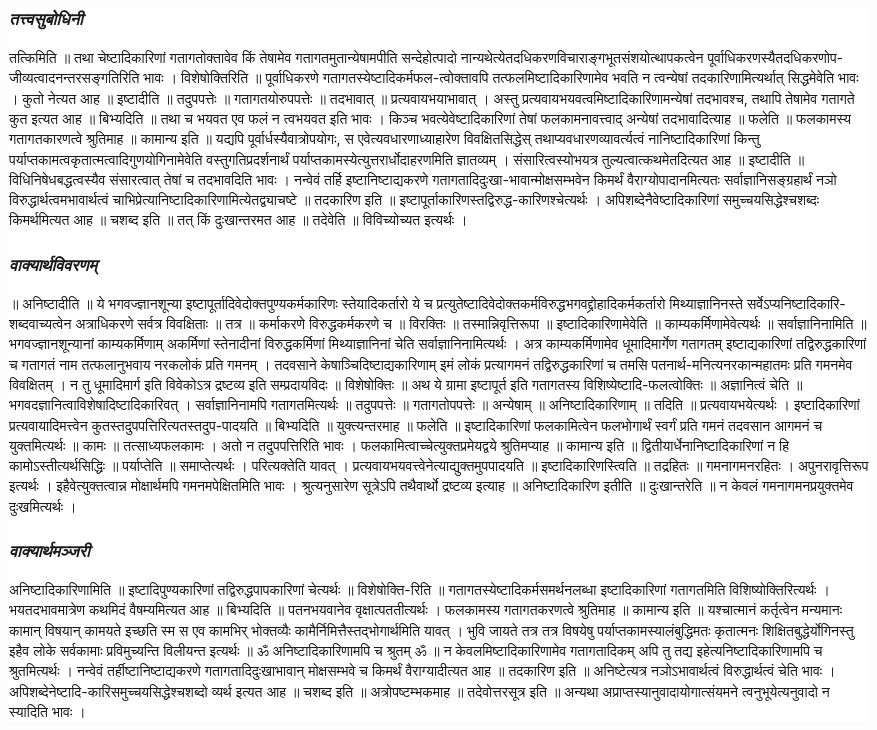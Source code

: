### ***तत्त्वसुबोधिनी***

तत्किमिति ॥ तथा चेष्टादिकारिणां गतागतोक्तावेव किं तेषामेव गतागतमुतान्येषामपीति सन्देहोत्पादो नान्यथेत्येतदधिकरणविचाराङ्गभूतसंशयोत्थापकत्वेन पूर्वाधिकरणस्यैतदधिकरणोप-जीव्यत्वादनन्तरसङ्गतिरिति भावः । विशेषोक्तिरिति ॥ पूर्वाधिकरणे गतागतस्येष्टादिकर्मफल-त्वोक्तावपि तत्फलमिष्टादिकारिणामेव भवति न त्वन्येषां तदकारिणामित्यर्थात् सिद्धमेवेति भावः । कुतो नेत्यत आह ॥ इष्टादीति ॥ तदुपपत्तेः ॥ गतागतयोरुपपत्तेः ॥ तदभावात् ॥ प्रत्यवायभयाभावात् । अस्तु प्रत्यवायभयवत्वमिष्टादिकारिणामन्येषां तदभावश्च, तथापि तेषामेव गतागते कुत इत्यत आह ॥ बिभ्यदिति ॥ तथा च भयवत एव फलं न त्वभयवत इति भावः । किञ्च भवत्येवेष्टादिकारिणां तेषां फलकामनावत्त्वाद् अन्येषां तदभावादित्याह ॥ फलेति ॥ फलकामस्य गतागतकारणत्वे श्रुतिमाह ॥ कामान्य इति ॥ यद्यपि पूर्वार्धस्यैवात्रोपयोगः, स एवेत्यवधारणाध्याहारेण विवक्षितसिद्धेस् तथाप्यवधारणव्यावर्त्यत्वं नानिष्टादिकारिणां किन्तु पर्याप्तकामत्वकृतात्मत्वादिगुणयोगिनामेवेति वस्तुगतिप्रदर्शनार्थं पर्याप्तकामस्येत्युत्तरार्धोदाहरणमिति ज्ञातव्यम् । संसारित्वस्योभयत्र तुल्यत्वात्कथमेतदित्यत आह ॥ इष्टादीति ॥ विधिनिषेधबद्धत्वस्यैव संसारत्वात् तेषां च तदभावदिति भावः । नन्वेवं तर्हि इष्टानिष्टाद्यकरणे गतागतादिदुःखा-भावान्मोक्षसम्भवेन किमर्थं वैराग्योपादानमित्यतः सर्वाज्ञानिसङ्ग्रहार्थं नञो विरुद्धार्थत्वमभावार्थत्वं चाभिप्रेत्यानिष्टादिकारिणामित्येतद्व्याचष्टे ॥ तदकारिण इति ॥ इष्टापूर्ताकारिणस्तद्विरुद्ध-कारिणश्चेत्यर्थः । अपिशब्देनैवेष्टादिकारिणां समुच्चयसिद्धेश्चशब्दः किमर्थमित्यत आह ॥ चशब्द इति ॥ तत् किं दुःखान्तरमत आह ॥ तदेवेति ॥ विविच्योच्यत इत्यर्थः ।

### ***वाक्यार्थविवरणम्***

॥ अनिष्टादीति ॥ ये भगवज्ज्ञानशून्या इष्टापूर्तादिवेदोक्तपुण्यकर्मकारिणः स्तेयादिकर्तारो ये च प्रत्युतेष्टादिवेदोक्तकर्मविरुद्धभगवद्द्रोहादिकर्मकर्तारो मिथ्याज्ञानिनस्ते सर्वेऽप्यनिष्टादिकारि-शब्दवाच्यत्वेन अत्राधिकरणे सर्वत्र विवक्षिताः ॥ तत्र ॥ कर्माकरणे विरुद्धकर्मकरणे च ॥ विरक्तिः ॥ तस्मान्निवृत्तिरूपा ॥ इष्टादिकारिणामेवेति ॥ काम्यकर्मिणामेवेत्यर्थः ॥ सर्वाज्ञानिनामिति ॥ भगवज्ज्ञानशून्यानां काम्यकर्मिणाम् अकर्मिणां स्तेनादीनां विरुद्धकर्मिणां मिथ्याज्ञानिनां चेति सर्वाज्ञानिनामित्यर्थः । अत्र काम्यकर्मिणामेव धूमादिमार्गेण गतागतम् इष्टाद्यकारिणां तद्विरुद्धकारिणां च गतागतं नाम तत्फलानुभवाय नरकलोकं प्रति गमनम् । तदवसाने केषाञ्चिदिष्टाद्यकारिणाम् इमं लोकं प्रत्यागमनं तद्विरुद्धकारिणां च तमसि पतनार्थ-मनित्यनरकान्महातमः प्रति गमनमेव विवक्षितम् । न तु धूमादिमार्ग इति विवेकोऽत्र द्रष्टव्य इति सम्प्रदायविदः ॥ विशेषोक्तिः ॥ अथ ये ग्रामा इष्टापूर्त इति गतागतस्य विशिष्येष्टादि-फलत्वोक्तिः ॥ अज्ञानित्वं चेति ॥ भगवदज्ञानित्वाविशेषादिष्टादिकारिवत् । सर्वाज्ञानिनामपि गतागतमित्यर्थः ॥ तदुपपत्तेः ॥ गतागतोपपत्तेः ॥ अन्येषाम् ॥ अनिष्टादिकारिणाम् ॥ तदिति ॥ प्रत्यवायभयेत्यर्थः । इष्टादिकारिणां प्रत्यवायादिमत्त्वेन कुतस्तदुपपत्तिरित्यतस्तदुप-पादयति ॥ बिभ्यदिति ॥ युक्त्यन्तरमाह ॥ फलेति ॥ इष्टादिकारिणां फलकामित्वेन फलभोगार्थं स्वर्गं प्रति गमनं तदवसान आगमनं च युक्तमित्यर्थः ॥ कामः ॥ तत्साध्यफलकामः । अतो न तदुपपत्तिरिति भावः । फलकामित्वाच्चेत्युक्तप्रमेयद्वये श्रुतिमप्याह ॥ कामान्य इति ॥ द्वितीयार्धेनानिष्टादिकारिणां न हि कामोऽस्तीत्यर्थसिद्धिः ॥ पर्याप्तेति ॥ समाप्तेत्यर्थः । परित्यक्तेति यावत् । प्रत्यवायभयवत्त्वेनेत्याद्युक्तमुपपादयति ॥ इष्टादिकारिणस्त्विति ॥ तद्रहितः ॥ गमनागमनरहितः । अपुनरावृत्तिरूप इत्यर्थः । इहैवेत्युक्तत्वान्न मोक्षार्थमपि गमनमपेक्षितमिति भावः । श्रुत्यनुसारेण सूत्रेऽपि तथैवार्थो द्रष्टव्य इत्याह ॥ अनिष्टादिकारिण इतीति ॥ दुःखान्तरेति ॥ न केवलं गमनागमनप्रयुक्तमेव दुःखमित्यर्थः ।

### ***वाक्यार्थमञ्जरी***

अनिष्टादिकारिणामिति ॥ इष्टादिपुण्यकारिणां तद्विरुद्धपापकारिणां चेत्यर्थः ॥ विशेषोक्ति-रिति ॥ गतागतस्येष्टादिकर्मसमर्थनलब्धा इष्टादिकारिणां गतागतमिति विशिष्योक्तिरित्यर्थः । भयतदभावमात्रेण कथमिदं वैषम्यमित्यत आह ॥ बिभ्यदिति ॥ पतनभयवानेव वृक्षात्पततीत्यर्थः । फलकामस्य गतागतकरणत्वे श्रुतिमाह ॥ कामान्य इति ॥ यश्चात्मानं कर्तृत्वेन मन्यमानः कामान् विषयान् कामयते इच्छति स्म स एव कामभिर् भोक्तव्यैः कामैर्निमित्तैस्तद्भोगार्थमिति यावत् । भुवि जायते तत्र तत्र विषयेषु पर्याप्तकामस्यालंबुद्धिमतः कृतात्मनः शिक्षितबुद्धेर्योगिनस्तु इहैव लोके सर्वकामाः प्रविमुच्यन्ति विलीयन्त इत्यर्थः ॥ ॐ अनिष्टादिकारिणामपि च श्रुतम् ॐ ॥ न केवलमिष्टादिकारिणामेव गतागतादिकम् अपि तु तद्य इहेत्यनिष्टादिकारिणामपि च श्रुतमित्यर्थः । नन्वेवं तर्हीष्टानिष्टाद्यकरणे गतागतादिदुःखाभावान् मोक्षसम्भवे च किमर्थं वैराग्यादीत्यत आह ॥ तदकारिण इति ॥ अनिष्टेत्यत्र नञोऽभावार्थत्वं विरुद्धार्थत्वं चेति भावः । अपिशब्देनेष्टादि-कारिसमुच्चयसिद्धेश्चशब्दो व्यर्थ इत्यत आह ॥ चशब्द इति ॥ अत्रोपष्टम्भकमाह ॥ तदेवोत्तरसूत्र इति ॥ अन्यथा अप्राप्तस्यानुवादायोगात्संयमने त्वनुभूयेत्यनुवादो न स्यादिति भावः ।
